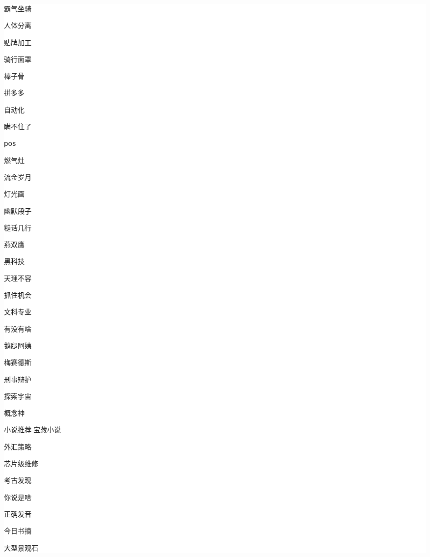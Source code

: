 霸气坐骑

人体分离

贴牌加工

骑行面罩

棒子骨

拼多多

自动化

瞒不住了

pos

燃气灶

流金岁月

灯光画

幽默段子

糙话几行

燕双鹰

黑科技

天理不容

抓住机会

文科专业

有没有啥

鹅腿阿姨

梅赛德斯

刑事辩护

探索宇宙

概念神

小说推荐 宝藏小说

外汇策略

芯片级维修

考古发现

你说是啥

正确发音

今日书摘

大型景观石
